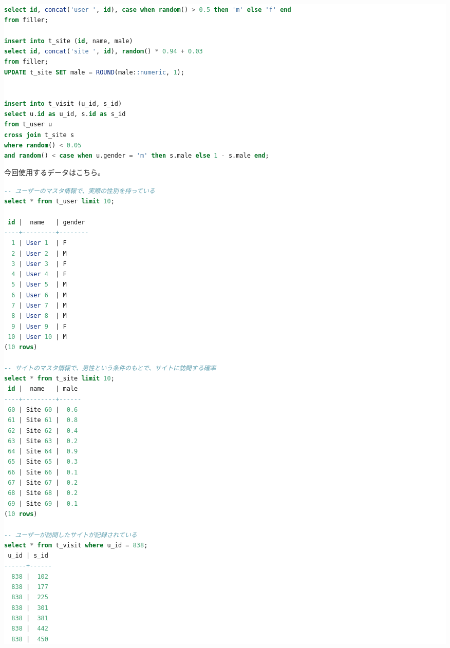 ```sql
select id, concat('user ', id), case when random() > 0.5 then 'm' else 'f' end
from filler;

insert into t_site (id, name, male)
select id, concat('site ', id), random() * 0.94 + 0.03
from filler;
UPDATE t_site SET male = ROUND(male::numeric, 1);


insert into t_visit (u_id, s_id)
select u.id as u_id, s.id as s_id
from t_user u
cross join t_site s
where random() < 0.05
and random() < case when u.gender = 'm' then s.male else 1 - s.male end;
```

今回使用するデータはこちら。

```sql
-- ユーザーのマスタ情報で、実際の性別を持っている
select * from t_user limit 10;

 id |  name   | gender
----+---------+--------
  1 | User 1  | F
  2 | User 2  | M
  3 | User 3  | F
  4 | User 4  | F
  5 | User 5  | M
  6 | User 6  | M
  7 | User 7  | M
  8 | User 8  | M
  9 | User 9  | F
 10 | User 10 | M
(10 rows)

-- サイトのマスタ情報で、男性という条件のもとで、サイトに訪問する確率
select * from t_site limit 10;
 id |  name   | male
----+---------+------
 60 | Site 60 |  0.6
 61 | Site 61 |  0.8
 62 | Site 62 |  0.4
 63 | Site 63 |  0.2
 64 | Site 64 |  0.9
 65 | Site 65 |  0.3
 66 | Site 66 |  0.1
 67 | Site 67 |  0.2
 68 | Site 68 |  0.2
 69 | Site 69 |  0.1
(10 rows)

-- ユーザーが訪問したサイトが記録されている
select * from t_visit where u_id = 838;
 u_id | s_id
------+------
  838 |  102
  838 |  177
  838 |  225
  838 |  301
  838 |  381
  838 |  442
  838 |  450
```